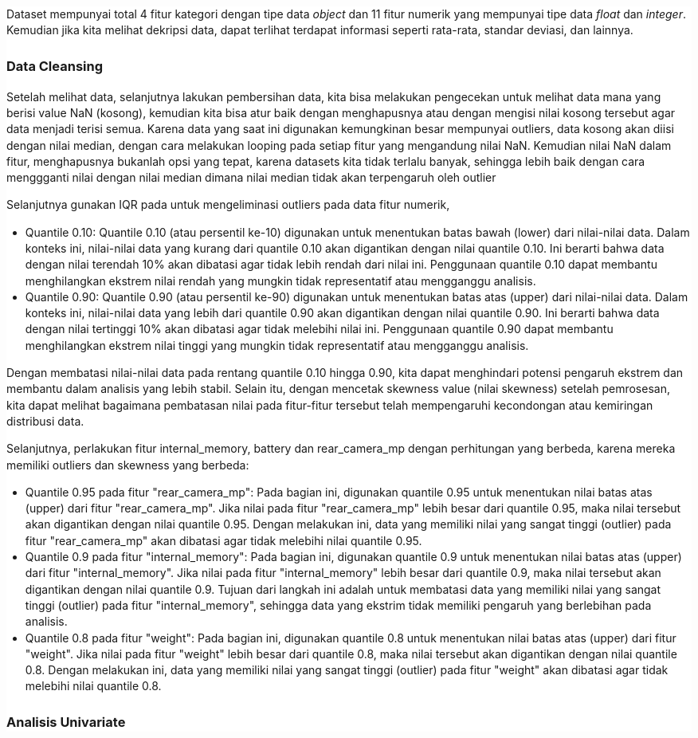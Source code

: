 Dataset mempunyai total 4 fitur kategori dengan tipe data _object_ dan 11 fitur numerik yang mempunyai tipe data _float_ dan _integer_. Kemudian jika kita melihat dekripsi data, dapat terlihat terdapat informasi seperti rata-rata, standar deviasi, dan lainnya.

### Data Cleansing

Setelah melihat data, selanjutnya lakukan pembersihan data, kita bisa melakukan pengecekan untuk melihat data mana yang berisi value NaN (kosong), kemudian kita bisa atur baik dengan menghapusnya atau dengan mengisi nilai kosong tersebut agar data menjadi terisi semua. Karena data yang saat ini digunakan kemungkinan besar mempunyai outliers, data kosong akan diisi dengan nilai median, dengan cara melakukan looping pada setiap fitur yang mengandung nilai NaN. Kemudian nilai NaN dalam fitur, menghapusnya bukanlah opsi yang tepat, karena datasets kita tidak terlalu banyak, sehingga lebih baik dengan cara menggganti nilai dengan nilai median dimana nilai median tidak akan terpengaruh oleh outlier

Selanjutnya gunakan IQR pada untuk mengeliminasi outliers pada data fitur numerik,
- Quantile 0.10: Quantile 0.10 (atau persentil ke-10) digunakan untuk menentukan batas bawah (lower) dari nilai-nilai data. Dalam konteks ini, nilai-nilai data yang kurang dari quantile 0.10 akan digantikan dengan nilai quantile 0.10. Ini berarti bahwa data dengan nilai terendah 10% akan dibatasi agar tidak lebih rendah dari nilai ini. Penggunaan quantile 0.10 dapat membantu menghilangkan ekstrem nilai rendah yang mungkin tidak representatif atau mengganggu analisis.
- Quantile 0.90: Quantile 0.90 (atau persentil ke-90) digunakan untuk menentukan batas atas (upper) dari nilai-nilai data. Dalam konteks ini, nilai-nilai data yang lebih dari quantile 0.90 akan digantikan dengan nilai quantile 0.90. Ini berarti bahwa data dengan nilai tertinggi 10% akan dibatasi agar tidak melebihi nilai ini. Penggunaan quantile 0.90 dapat membantu menghilangkan ekstrem nilai tinggi yang mungkin tidak representatif atau mengganggu analisis.

Dengan membatasi nilai-nilai data pada rentang quantile 0.10 hingga 0.90, kita dapat menghindari potensi pengaruh ekstrem dan membantu dalam analisis yang lebih stabil. Selain itu, dengan mencetak skewness value (nilai skewness) setelah pemrosesan, kita dapat melihat bagaimana pembatasan nilai pada fitur-fitur tersebut telah mempengaruhi kecondongan atau kemiringan distribusi data.
    
Selanjutnya, perlakukan fitur internal_memory, battery dan rear_camera_mp dengan perhitungan yang berbeda, karena mereka memiliki outliers dan skewness yang berbeda:
- Quantile 0.95 pada fitur "rear_camera_mp":
Pada bagian ini, digunakan quantile 0.95 untuk menentukan nilai batas atas (upper) dari fitur "rear_camera_mp". Jika nilai pada fitur "rear_camera_mp" lebih besar dari quantile 0.95, maka nilai tersebut akan digantikan dengan nilai quantile 0.95. Dengan melakukan ini, data yang memiliki nilai yang sangat tinggi (outlier) pada fitur "rear_camera_mp" akan dibatasi agar tidak melebihi nilai quantile 0.95.
- Quantile 0.9 pada fitur "internal_memory":
Pada bagian ini, digunakan quantile 0.9 untuk menentukan nilai batas atas (upper) dari fitur "internal_memory". Jika nilai pada fitur "internal_memory" lebih besar dari quantile 0.9, maka nilai tersebut akan digantikan dengan nilai quantile 0.9. Tujuan dari langkah ini adalah untuk membatasi data yang memiliki nilai yang sangat tinggi (outlier) pada fitur "internal_memory", sehingga data yang ekstrim tidak memiliki pengaruh yang berlebihan pada analisis.
- Quantile 0.8 pada fitur "weight":
Pada bagian ini, digunakan quantile 0.8 untuk menentukan nilai batas atas (upper) dari fitur "weight". Jika nilai pada fitur "weight" lebih besar dari quantile 0.8, maka nilai tersebut akan digantikan dengan nilai quantile 0.8. Dengan melakukan ini, data yang memiliki nilai yang sangat tinggi (outlier) pada fitur "weight" akan dibatasi agar tidak melebihi nilai quantile 0.8.
    
### Analisis Univariate
